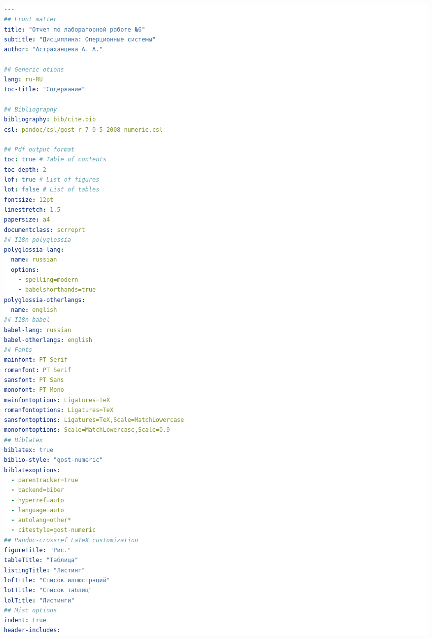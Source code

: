 ```yaml
---
## Front matter
title: "Отчет по лабораторной работе №6"
subtitle: "Дисциплина: Оперционные системы"
author: "Астраханцева А. А."

## Generic otions
lang: ru-RU
toc-title: "Содержание"

## Bibliography
bibliography: bib/cite.bib
csl: pandoc/csl/gost-r-7-0-5-2008-numeric.csl

## Pdf output format
toc: true # Table of contents
toc-depth: 2
lof: true # List of figures
lot: false # List of tables
fontsize: 12pt
linestretch: 1.5
papersize: a4
documentclass: scrreprt
## I18n polyglossia
polyglossia-lang:
  name: russian
  options:
	- spelling=modern
	- babelshorthands=true
polyglossia-otherlangs:
  name: english
## I18n babel
babel-lang: russian
babel-otherlangs: english
## Fonts
mainfont: PT Serif
romanfont: PT Serif
sansfont: PT Sans
monofont: PT Mono
mainfontoptions: Ligatures=TeX
romanfontoptions: Ligatures=TeX
sansfontoptions: Ligatures=TeX,Scale=MatchLowercase
monofontoptions: Scale=MatchLowercase,Scale=0.9
## Biblatex
biblatex: true
biblio-style: "gost-numeric"
biblatexoptions:
  - parentracker=true
  - backend=biber
  - hyperref=auto
  - language=auto
  - autolang=other*
  - citestyle=gost-numeric
## Pandoc-crossref LaTeX customization
figureTitle: "Рис."
tableTitle: "Таблица"
listingTitle: "Листинг"
lofTitle: "Список иллюстраций"
lotTitle: "Список таблиц"
lolTitle: "Листинги"
## Misc options
indent: true
header-includes:
```